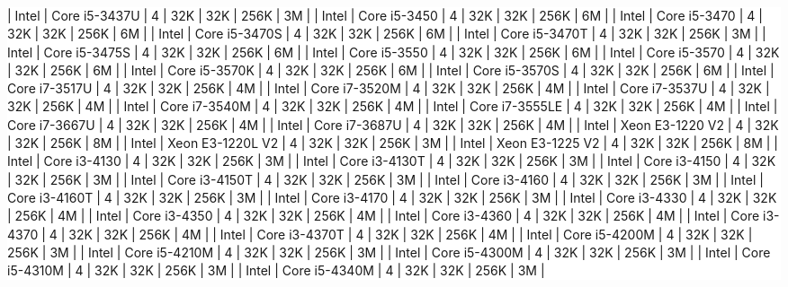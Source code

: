 | Intel | Core i5-3437U                                                   | 4     | 32K | 32K | 256K  | 3M |
| Intel | Core i5-3450                                                    | 4     | 32K | 32K | 256K  | 6M |
| Intel | Core i5-3470                                                    | 4     | 32K | 32K | 256K  | 6M |
| Intel | Core i5-3470S                                                   | 4     | 32K | 32K | 256K  | 6M |
| Intel | Core i5-3470T                                                   | 4     | 32K | 32K | 256K  | 3M |
| Intel | Core i5-3475S                                                   | 4     | 32K | 32K | 256K  | 6M |
| Intel | Core i5-3550                                                    | 4     | 32K | 32K | 256K  | 6M |
| Intel | Core i5-3570                                                    | 4     | 32K | 32K | 256K  | 6M |
| Intel | Core i5-3570K                                                   | 4     | 32K | 32K | 256K  | 6M |
| Intel | Core i5-3570S                                                   | 4     | 32K | 32K | 256K  | 6M |
| Intel | Core i7-3517U                                                   | 4     | 32K | 32K | 256K  | 4M |
| Intel | Core i7-3520M                                                   | 4     | 32K | 32K | 256K  | 4M |
| Intel | Core i7-3537U                                                   | 4     | 32K | 32K | 256K  | 4M |
| Intel | Core i7-3540M                                                   | 4     | 32K | 32K | 256K  | 4M |
| Intel | Core i7-3555LE                                                  | 4     | 32K | 32K | 256K  | 4M |
| Intel | Core i7-3667U                                                   | 4     | 32K | 32K | 256K  | 4M |
| Intel | Core i7-3687U                                                   | 4     | 32K | 32K | 256K  | 4M |
| Intel | Xeon E3-1220 V2                                                 | 4     | 32K | 32K | 256K  | 8M |
| Intel | Xeon E3-1220L V2                                                | 4     | 32K | 32K | 256K  | 3M |
| Intel | Xeon E3-1225 V2                                                 | 4     | 32K | 32K | 256K  | 8M |
| Intel | Core i3-4130                                                    | 4     | 32K | 32K | 256K  | 3M |
| Intel | Core i3-4130T                                                   | 4     | 32K | 32K | 256K  | 3M |
| Intel | Core i3-4150                                                    | 4     | 32K | 32K | 256K  | 3M |
| Intel | Core i3-4150T                                                   | 4     | 32K | 32K | 256K  | 3M |
| Intel | Core i3-4160                                                    | 4     | 32K | 32K | 256K  | 3M |
| Intel | Core i3-4160T                                                   | 4     | 32K | 32K | 256K  | 3M |
| Intel | Core i3-4170                                                    | 4     | 32K | 32K | 256K  | 3M |
| Intel | Core i3-4330                                                    | 4     | 32K | 32K | 256K  | 4M |
| Intel | Core i3-4350                                                    | 4     | 32K | 32K | 256K  | 4M |
| Intel | Core i3-4360                                                    | 4     | 32K | 32K | 256K  | 4M |
| Intel | Core i3-4370                                                    | 4     | 32K | 32K | 256K  | 4M |
| Intel | Core i3-4370T                                                   | 4     | 32K | 32K | 256K  | 4M |
| Intel | Core i5-4200M                                                   | 4     | 32K | 32K | 256K  | 3M |
| Intel | Core i5-4210M                                                   | 4     | 32K | 32K | 256K  | 3M |
| Intel | Core i5-4300M                                                   | 4     | 32K | 32K | 256K  | 3M |
| Intel | Core i5-4310M                                                   | 4     | 32K | 32K | 256K  | 3M |
| Intel | Core i5-4340M                                                   | 4     | 32K | 32K | 256K  | 3M |